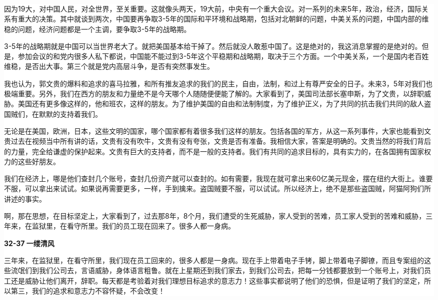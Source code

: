 

因为19大，对中国人民，对全世界，至关重要。这就像头两天，19大前，中央有一个重大会议。对一系列的未来5年，政治，经济，国际关系有重大的决策。其中就谈到两次，中国要再争取3-5年的国际和平环境和战略期，包括对北朝鲜的问题，中美关系的问题，中国内部的维稳的问题，经济问题都是一个主调，要争取3-5年的战略期。








3-5年的战略期就是中国可以当世界老大了。就把美国基本给干掉了。然后就没人敢惹中国了。这是绝对的，我这消息掌握的是绝对的。但是，参加会议的和党内很多人私下都说，中国能不能过到3-5年这个平稳期和战略期，取决于三个方面。一个中美关系，一个是国内老百姓维稳，是否出大事。第三个就是党内高层斗争，是否有突然事发生。








我也认为，郭文贵的爆料和追求的喜马拉雅，和所有推友追求的我们的民主，自由，法制，和过上有尊严安全的日子。未来3，5年对我们也极端重要。另外，我们在西方的朋友和力量绝不是今天哪个人随随便便能了解的。大家看到了，美国司法部长塞申斯，为了文贵，以辞职威胁。美国还有更多像这样的，他和班农，这样的朋友。为了维护美国的自由和法制制度，为了维护正义，为了共同的抗击我们共同的敌人盗国贼们，在默默的支持着我们。








无论是在美国，欧洲，日本，这些文明的国家，哪个国家都有着很多我们这样的朋友。包括各国的军方，从这一系列事件，大家也能看到文贵过去在视频当中所有讲的话，文贵有没有吹牛，文贵有没有夸张，文贵是否有准备。我相信大家，答案是明确的。文贵当然的将我们背后的力量，完全给谦虚的保护起来。文贵有巨大的支持者，而不是一般的支持者。我们有共同的追求目标的，具有实力的，在各国拥有国家权力的这些好朋友。








我们在经济上，哪是他们查封几个账号，查封几份资产就可以查封的。如有需要，我现在就可拿出来60亿美元现金，摆在纽约大街上。谁要不服，可以拿出来试试。如果说再需要更多，一样，手到擒来。盗国贼要不服，可以试试。所以经济上，绝不是那些盗国贼，阿猫阿狗们所讲述的事实。








啊，那在思想，在目标坚定上，大家看到了，过去那8年，8个月，我们遭受的生死威胁，家人受到的苦难，员工家人受到的苦难和威胁，三年来，在监狱里，在看守所里。我们的员工现在回来了。很多人都一身病。








**32-37 一缕清风**








三年来，在监狱里，在看守所里，我们现在员工回来的，很多人都是一身病。现在手上带着电子手铐，脚上带着电子脚镣，而且专案组的这些流氓们到我们公司去，言语威胁，身体语言粗鲁。就在上星期还到我们家去，到我们公司去，把每一分钱都要放到一个账号上，对我们员工还是威胁让他们离开，辞职。每天都是考验着对我们理想目标追求的意志力！这些事实都说明了他们的恐惧，但是证明了我们的坚定，所以第三，我们的追求和意志力不容怀疑，不会改变！






